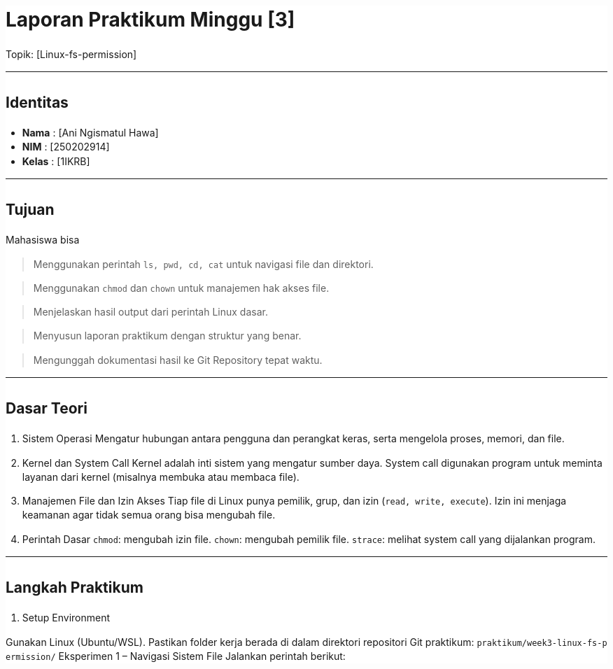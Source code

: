 
# Laporan Praktikum Minggu [3]
Topik: [Linux-fs-permission]

---

## Identitas
- **Nama**  : [Ani Ngismatul Hawa]  
- **NIM**   : [250202914]  
- **Kelas** : [1IKRB]

---

## Tujuan 
Mahasiswa bisa 

> Menggunakan perintah `ls, pwd, cd, cat` untuk navigasi file dan direktori.

> Menggunakan `chmod` dan `chown` untuk manajemen hak akses file.

> Menjelaskan hasil output dari perintah Linux dasar.

> Menyusun laporan praktikum dengan struktur yang benar.

> Mengunggah dokumentasi hasil ke Git Repository tepat waktu.

---

## Dasar Teori
1. Sistem Operasi
Mengatur hubungan antara pengguna dan perangkat keras, serta mengelola proses, memori, dan file.

2. Kernel dan System Call
Kernel adalah inti sistem yang mengatur sumber daya.
System call digunakan program untuk meminta layanan dari kernel (misalnya membuka atau membaca file).

3. Manajemen File dan Izin Akses
Tiap file di Linux punya pemilik, grup, dan izin (`read, write, execute`).
Izin ini menjaga keamanan agar tidak semua orang bisa mengubah file.

4. Perintah Dasar
`chmod`: mengubah izin file.
`chown`: mengubah pemilik file.
`strace`: melihat system call yang dijalankan program.

---

## Langkah Praktikum
1. Setup Environment

Gunakan Linux (Ubuntu/WSL).
Pastikan folder kerja berada di dalam direktori repositori Git praktikum:
`praktikum/week3-linux-fs-permission/`
Eksperimen 1 – Navigasi Sistem File Jalankan perintah berikut:
